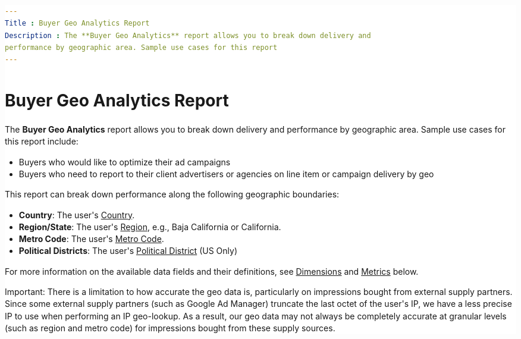 ```yaml
---
Title : Buyer Geo Analytics Report
Description : The **Buyer Geo Analytics** report allows you to break down delivery and
performance by geographic area. Sample use cases for this report
---
```



# Buyer Geo Analytics Report





The **Buyer Geo Analytics** report allows you to break down delivery and
performance by geographic area. Sample use cases for this report
include:

- Buyers who would like to optimize their ad campaigns
- Buyers who need to report to their client advertisers or agencies on
  line item or campaign delivery by geo

This report can break down performance along the following geographic
boundaries:

- **Country**: The user's <a
  href="https://docs.xandr.com/bundle/xandr-api/page/country-service.html"
  class="xref" target="_blank">Country</a>.
- **Region/State**: The user's <a
  href="https://docs.xandr.com/bundle/xandr-api/page/region-service.html"
  class="xref" target="_blank">Region</a>, e.g., Baja California or
  California.
- **Metro Code**: The user's <a
  href="https://docs.xandr.com/bundle/xandr-api/page/designated-market-area-service.html"
  class="xref" target="_blank">Metro Code</a>.
- **Political Districts**: The user's <a
  href="https://docs.xandr.com/bundle/xandr-api/page/political-district-service.html"
  class="xref" target="_blank">Political District</a> (US Only)

For more information on the available data fields and their definitions,
see <a href="buyer-geo-analytics-report.html#ID-00009687__p_enn_v5t_1kb"
class="xref">Dimensions</a> and
<a href="buyer-geo-analytics-report.html#ID-00009687__p_dpd_w5t_1kb"
class="xref">Metrics</a> below.



Important: There is a limitation to how
accurate the geo data is, particularly on impressions bought from
external supply partners. Since some external supply partners (such as
Google Ad Manager) truncate the last octet of the user's IP, we have a
less precise IP to use when performing an IP geo-lookup. As a result,
our geo data may not always be completely accurate at granular levels
(such as region and metro code) for impressions bought from these supply
sources.
